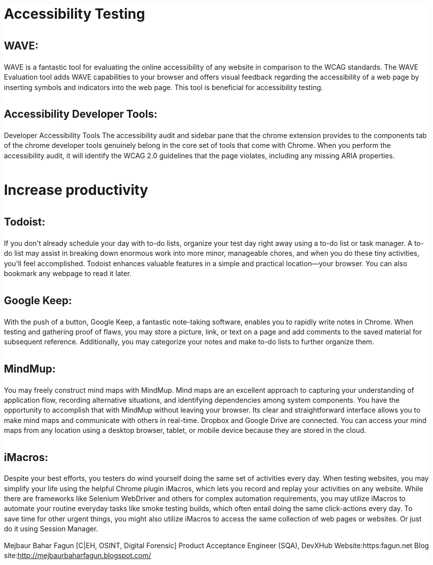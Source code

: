 Accessibility Testing
=====================
WAVE:
-----
WAVE is a fantastic tool for evaluating the online accessibility of any website in comparison to the WCAG standards. The WAVE Evaluation tool adds WAVE capabilities to your browser and offers visual feedback regarding the accessibility of a web page by inserting symbols and indicators into the web page. This tool is beneficial for accessibility testing.

Accessibility Developer Tools:
------------------------------
Developer Accessibility Tools The accessibility audit and sidebar pane that the chrome extension provides to the components tab of the chrome developer tools genuinely belong in the core set of tools that come with Chrome. When you perform the accessibility audit, it will identify the WCAG 2.0 guidelines that the page violates, including any missing ARIA properties.

Increase productivity
======================
Todoist:
--------
If you don't already schedule your day with to-do lists, organize your test day right away using a to-do list or task manager. A to-do list may assist in breaking down enormous work into more minor, manageable chores, and when you do these tiny activities, you'll feel accomplished. Todoist enhances valuable features in a simple and practical location—your browser. You can also bookmark any webpage to read it later.

Google Keep:
------------
With the push of a button, Google Keep, a fantastic note-taking software, enables you to rapidly write notes in Chrome. When testing and gathering proof of flaws, you may store a picture, link, or text on a page and add comments to the saved material for subsequent reference. Additionally, you may categorize your notes and make to-do lists to further organize them.

MindMup:
---------
You may freely construct mind maps with MindMup.  Mind maps are an excellent approach to capturing your understanding of application flow, recording alternative situations, and identifying dependencies among system components. You have the opportunity to accomplish that with MindMup without leaving your browser. Its clear and straightforward interface allows you to make mind maps and communicate with others in real-time. Dropbox and Google Drive are connected. You can access your mind maps from any location using a desktop browser, tablet, or mobile device because they are stored in the cloud.

iMacros:
---------
Despite your best efforts, you testers do wind yourself doing the same set of activities every day. When testing websites, you may simplify your life using the helpful Chrome plugin iMacros, which lets you record and replay your activities on any website. While there are frameworks like Selenium WebDriver and others for complex automation requirements, you may utilize iMacros to automate your routine everyday tasks like smoke testing builds, which often entail doing the same click-actions every day. To save time for other urgent things, you might also utilize iMacros to access the same collection of web pages or websites. Or just do it using Session Manager.




Mejbaur Bahar Fagun </n>
[C|EH, OSINT, Digital Forensic] </n>
Product Acceptance Engineer (SQA), DevXHub </n>
Website:https:fagun.net </n>
Blog site:http://mejbaurbaharfagun.blogspot.com/


